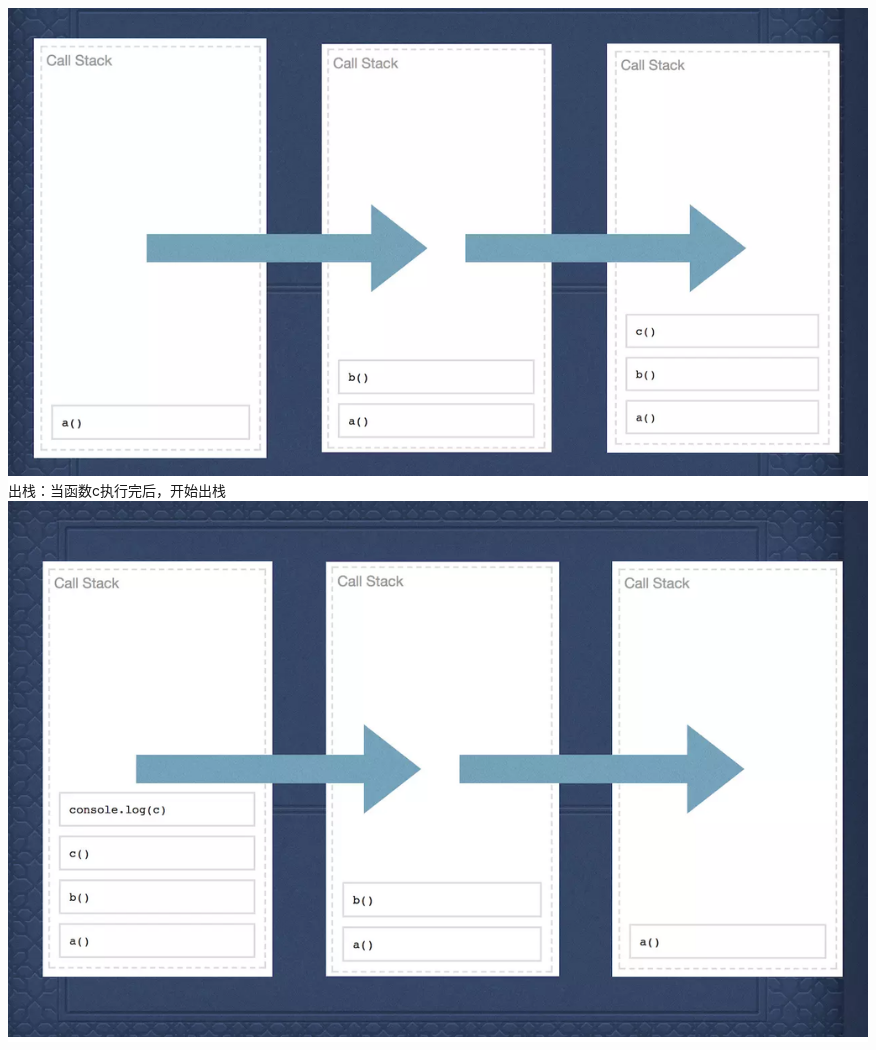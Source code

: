 ![](../.vuepress/public/images/inloop.png)
出栈：当函数c执行完后，开始出栈
![](../.vuepress/public/images/outloop.png)
